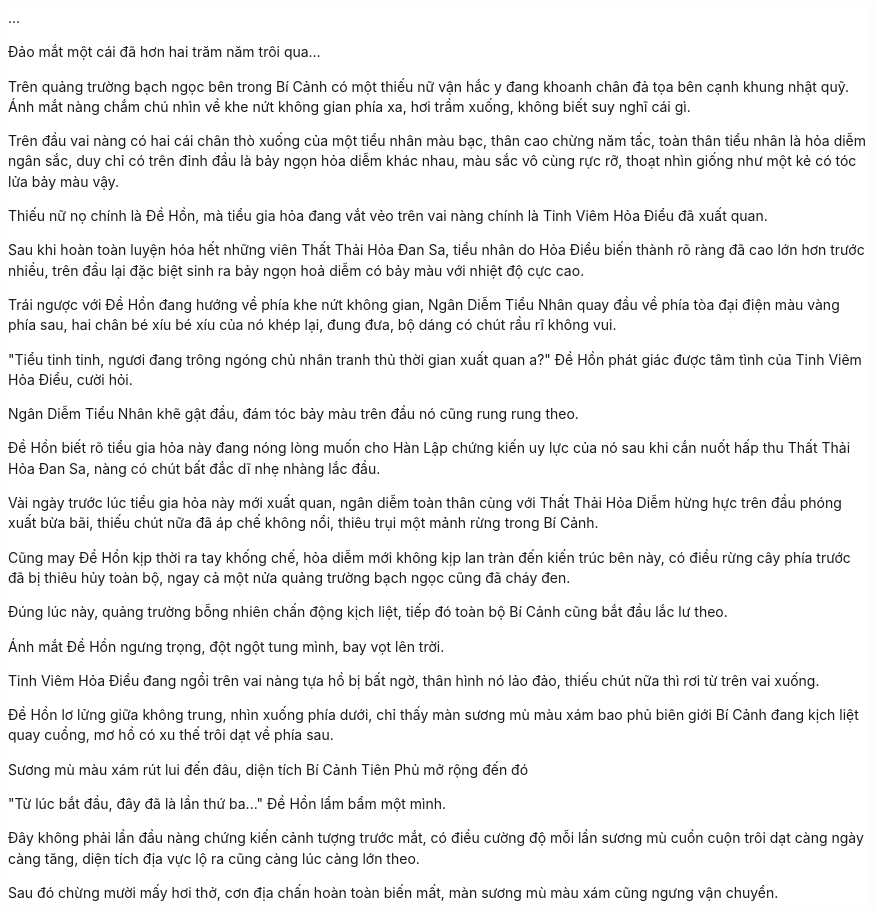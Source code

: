 ...

Đảo mắt một cái đã hơn hai trăm năm trôi qua…

Trên quảng trường bạch ngọc bên trong Bí Cảnh có một thiếu nữ vận hắc y đang khoanh chân đả tọa bên cạnh khung nhật quỹ. Ánh mắt nàng chắm chú nhìn về khe nứt không gian phía xa, hơi trầm xuống, không biết suy nghĩ cái gì.

Trên đầu vai nàng có hai cái chân thò xuống của một tiểu nhân màu bạc, thân cao chừng năm tấc, toàn thân tiểu nhân là hỏa diễm ngân sắc, duy chỉ có trên đỉnh đầu là bảy ngọn hỏa diễm khác nhau, màu sắc vô cùng rực rỡ, thoạt nhìn giống như một kẻ có tóc lửa bảy màu vậy.

Thiếu nữ nọ chính là Đề Hồn, mà tiểu gia hỏa đang vắt vẻo trên vai nàng chính là Tinh Viêm Hỏa Điểu đã xuất quan.

Sau khi hoàn toàn luyện hóa hết những viên Thất Thải Hỏa Đan Sa, tiểu nhân do Hỏa Điểu biến thành rõ ràng đã cao lớn hơn trước nhiều, trên đầu lại đặc biệt sinh ra bảy ngọn hoả diễm có bảy màu với nhiệt độ cực cao.

Trái ngược với Đề Hồn đang hướng về phía khe nứt không gian, Ngân Diễm Tiểu Nhân quay đầu về phía tòa đại điện màu vàng phía sau, hai chân bé xíu bé xíu của nó khép lại, đung đưa, bộ dáng có chút rầu rĩ không vui.

"Tiểu tinh tinh, ngươi đang trông ngóng chủ nhân tranh thủ thời gian xuất quan a?" Đề Hồn phát giác được tâm tình của Tinh Viêm Hỏa Điểu, cười hỏi.

Ngân Diễm Tiểu Nhân khẽ gật đầu, đám tóc bảy màu trên đầu nó cũng rung rung theo.

Đề Hồn biết rõ tiểu gia hỏa này đang nóng lòng muốn cho Hàn Lập chứng kiến uy lực của nó sau khi cắn nuốt hấp thu Thất Thải Hỏa Đan Sa, nàng có chút bất đắc dĩ nhẹ nhàng lắc đầu.

Vài ngày trước lúc tiểu gia hỏa này mới xuất quan, ngân diễm toàn thân cùng với Thất Thải Hỏa Diễm hừng hực trên đầu phóng xuất bừa bãi, thiếu chút nữa đã áp chế không nổi, thiêu trụi một mảnh rừng trong Bí Cảnh.

Cũng may Đề Hồn kịp thời ra tay khống chế, hỏa diễm mới không kịp lan tràn đến kiến trúc bên này, có điều rừng cây phía trước đã bị thiêu hủy toàn bộ, ngay cả một nửa quảng trường bạch ngọc cũng đã cháy đen.

Đúng lúc này, quảng trường bỗng nhiên chấn động kịch liệt, tiếp đó toàn bộ Bí Cảnh cũng bắt đầu lắc lư theo.

Ánh mắt Đề Hồn ngưng trọng, đột ngột tung mình, bay vọt lên trời.

Tinh Viêm Hỏa Điểu đang ngồi trên vai nàng tựa hồ bị bất ngờ, thân hình nó lảo đảo, thiếu chút nữa thì rơi từ trên vai xuống.

Đề Hồn lơ lửng giữa không trung, nhìn xuống phía dưới, chỉ thấy màn sương mù màu xám bao phủ biên giới Bí Cảnh đang kịch liệt quay cuồng, mơ hồ có xu thế trôi dạt về phía sau.

Sương mù màu xám rút lui đến đâu, diện tích Bí Cảnh Tiên Phủ mở rộng đến đó

"Từ lúc bắt đầu, đây đã là lần thứ ba..." Đề Hồn lẩm bẩm một mình.

Đây không phải lần đầu nàng chứng kiến cảnh tượng trước mắt, có điều cường độ mỗi lần sương mù cuồn cuộn trôi dạt càng ngày càng tăng, diện tích địa vực lộ ra cũng càng lúc càng lớn theo.

Sau đó chừng mười mấy hơi thở, cơn địa chấn hoàn toàn biến mất, màn sương mù màu xám cũng ngưng vận chuyển.
